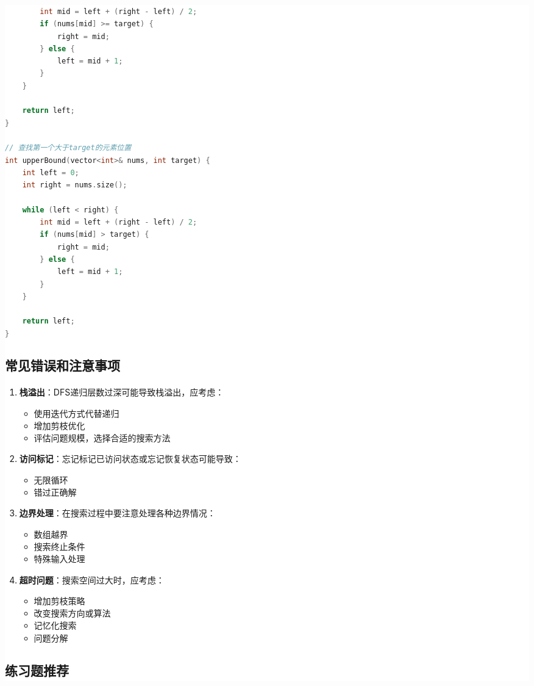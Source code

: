 ```cpp
        int mid = left + (right - left) / 2;
        if (nums[mid] >= target) {
            right = mid;
        } else {
            left = mid + 1;
        }
    }
    
    return left;
}

// 查找第一个大于target的元素位置
int upperBound(vector<int>& nums, int target) {
    int left = 0;
    int right = nums.size();
    
    while (left < right) {
        int mid = left + (right - left) / 2;
        if (nums[mid] > target) {
            right = mid;
        } else {
            left = mid + 1;
        }
    }
    
    return left;
}
```

## 常见错误和注意事项

1. **栈溢出**：DFS递归层数过深可能导致栈溢出，应考虑：
   - 使用迭代方式代替递归
   - 增加剪枝优化
   - 评估问题规模，选择合适的搜索方法

2. **访问标记**：忘记标记已访问状态或忘记恢复状态可能导致：
   - 无限循环
   - 错过正确解

3. **边界处理**：在搜索过程中要注意处理各种边界情况：
   - 数组越界
   - 搜索终止条件
   - 特殊输入处理

4. **超时问题**：搜索空间过大时，应考虑：
   - 增加剪枝策略
   - 改变搜索方向或算法
   - 记忆化搜索
   - 问题分解

## 练习题推荐
